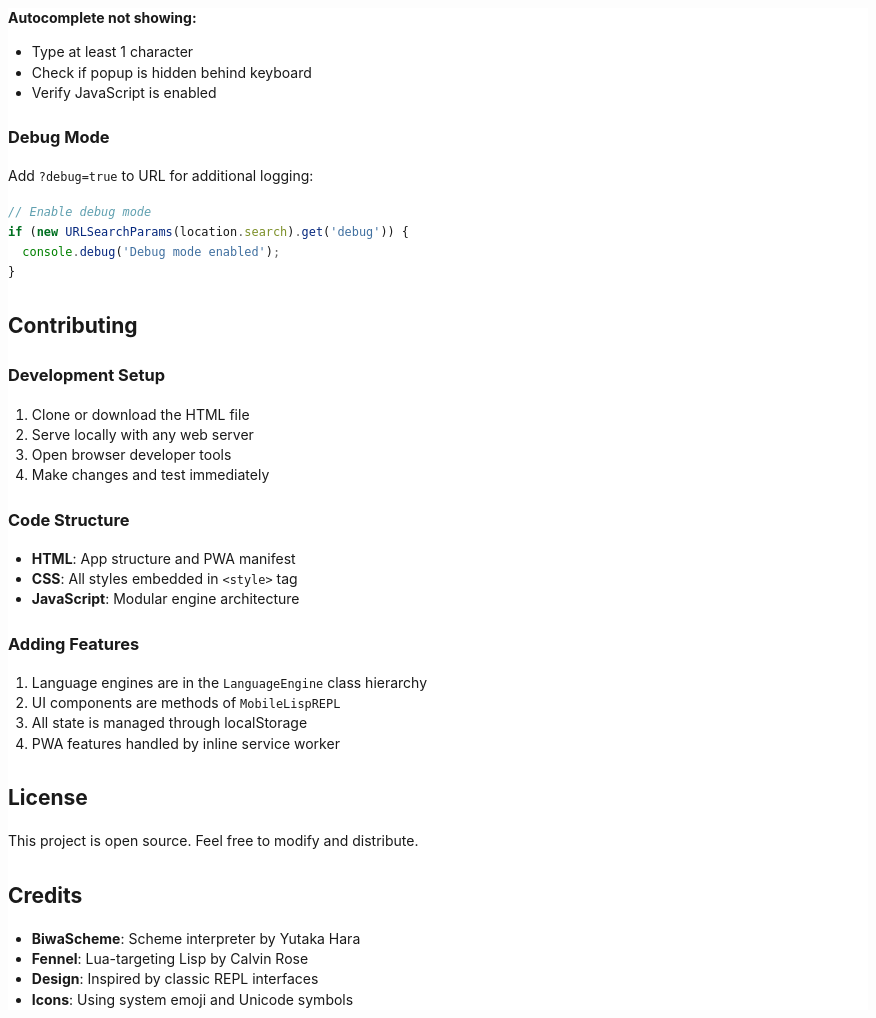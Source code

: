 **Autocomplete not showing:**
- Type at least 1 character
- Check if popup is hidden behind keyboard
- Verify JavaScript is enabled

### Debug Mode
Add `?debug=true` to URL for additional logging:
```javascript
// Enable debug mode
if (new URLSearchParams(location.search).get('debug')) {
  console.debug('Debug mode enabled');
}
```

## Contributing

### Development Setup
1. Clone or download the HTML file
2. Serve locally with any web server
3. Open browser developer tools
4. Make changes and test immediately

### Code Structure
- **HTML**: App structure and PWA manifest
- **CSS**: All styles embedded in `<style>` tag
- **JavaScript**: Modular engine architecture

### Adding Features
1. Language engines are in the `LanguageEngine` class hierarchy
2. UI components are methods of `MobileLispREPL`
3. All state is managed through localStorage
4. PWA features handled by inline service worker

## License

This project is open source. Feel free to modify and distribute.

## Credits

- **BiwaScheme**: Scheme interpreter by Yutaka Hara
- **Fennel**: Lua-targeting Lisp by Calvin Rose
- **Design**: Inspired by classic REPL interfaces
- **Icons**: Using system emoji and Unicode symbols
